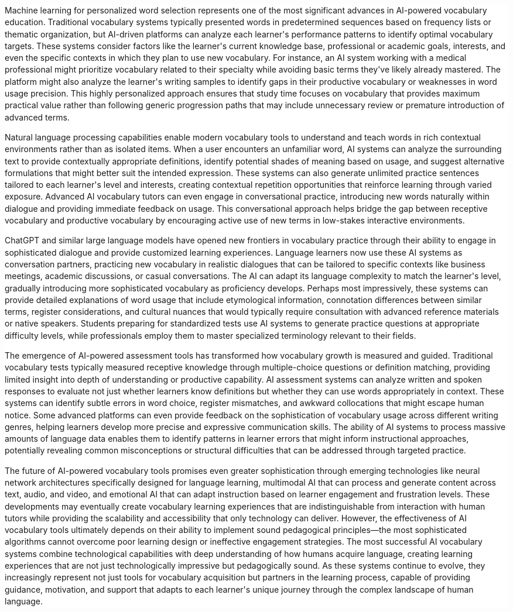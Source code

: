 Machine learning for personalized word selection represents one of the most significant advances in AI-powered vocabulary education. Traditional vocabulary systems typically presented words in predetermined sequences based on frequency lists or thematic organization, but AI-driven platforms can analyze each learner's performance patterns to identify optimal vocabulary targets. These systems consider factors like the learner's current knowledge base, professional or academic goals, interests, and even the specific contexts in which they plan to use new vocabulary. For instance, an AI system working with a medical professional might prioritize vocabulary related to their specialty while avoiding basic terms they've likely already mastered. The platform might also analyze the learner's writing samples to identify gaps in their productive vocabulary or weaknesses in word usage precision. This highly personalized approach ensures that study time focuses on vocabulary that provides maximum practical value rather than following generic progression paths that may include unnecessary review or premature introduction of advanced terms.

Natural language processing capabilities enable modern vocabulary tools to understand and teach words in rich contextual environments rather than as isolated items. When a user encounters an unfamiliar word, AI systems can analyze the surrounding text to provide contextually appropriate definitions, identify potential shades of meaning based on usage, and suggest alternative formulations that might better suit the intended expression. These systems can also generate unlimited practice sentences tailored to each learner's level and interests, creating contextual repetition opportunities that reinforce learning through varied exposure. Advanced AI vocabulary tutors can even engage in conversational practice, introducing new words naturally within dialogue and providing immediate feedback on usage. This conversational approach helps bridge the gap between receptive vocabulary and productive vocabulary by encouraging active use of new terms in low-stakes interactive environments.

ChatGPT and similar large language models have opened new frontiers in vocabulary practice through their ability to engage in sophisticated dialogue and provide customized learning experiences. Language learners now use these AI systems as conversation partners, practicing new vocabulary in realistic dialogues that can be tailored to specific contexts like business meetings, academic discussions, or casual conversations. The AI can adapt its language complexity to match the learner's level, gradually introducing more sophisticated vocabulary as proficiency develops. Perhaps most impressively, these systems can provide detailed explanations of word usage that include etymological information, connotation differences between similar terms, register considerations, and cultural nuances that would typically require consultation with advanced reference materials or native speakers. Students preparing for standardized tests use AI systems to generate practice questions at appropriate difficulty levels, while professionals employ them to master specialized terminology relevant to their fields.

The emergence of AI-powered assessment tools has transformed how vocabulary growth is measured and guided. Traditional vocabulary tests typically measured receptive knowledge through multiple-choice questions or definition matching, providing limited insight into depth of understanding or productive capability. AI assessment systems can analyze written and spoken responses to evaluate not just whether learners know definitions but whether they can use words appropriately in context. These systems can identify subtle errors in word choice, register mismatches, and awkward collocations that might escape human notice. Some advanced platforms can even provide feedback on the sophistication of vocabulary usage across different writing genres, helping learners develop more precise and expressive communication skills. The ability of AI systems to process massive amounts of language data enables them to identify patterns in learner errors that might inform instructional approaches, potentially revealing common misconceptions or structural difficulties that can be addressed through targeted practice.

The future of AI-powered vocabulary tools promises even greater sophistication through emerging technologies like neural network architectures specifically designed for language learning, multimodal AI that can process and generate content across text, audio, and video, and emotional AI that can adapt instruction based on learner engagement and frustration levels. These developments may eventually create vocabulary learning experiences that are indistinguishable from interaction with human tutors while providing the scalability and accessibility that only technology can deliver. However, the effectiveness of AI vocabulary tools ultimately depends on their ability to implement sound pedagogical principles—the most sophisticated algorithms cannot overcome poor learning design or ineffective engagement strategies. The most successful AI vocabulary systems combine technological capabilities with deep understanding of how humans acquire language, creating learning experiences that are not just technologically impressive but pedagogically sound. As these systems continue to evolve, they increasingly represent not just tools for vocabulary acquisition but partners in the learning process, capable of providing guidance, motivation, and support that adapts to each learner's unique journey through the complex landscape of human language.
